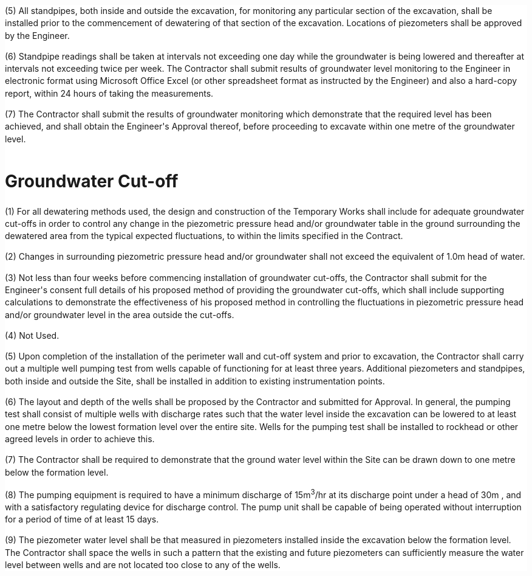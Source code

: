 (5) All standpipes, both inside and outside the excavation,  for monitoring any particular section of the excavation,  shall be installed prior to the commencement of  dewatering of that section of the excavation.   Locations of piezometers shall be approved by the  Engineer.  

(6) Standpipe readings shall be taken at intervals not  exceeding one day while the groundwater is being  lowered and thereafter at intervals not exceeding twice  per week.  The Contractor shall submit results of  groundwater level monitoring to the Engineer in  electronic format using Microsoft Office Excel (or other  spreadsheet format as instructed by the Engineer) and  also a hard-copy report, within 24 hours of taking the  measurements.  

(7) The Contractor shall submit the results of groundwater  monitoring which demonstrate that the required level  has been achieved, and shall obtain the Engineer's  Approval thereof, before proceeding to excavate within  one metre of the groundwater level.  

# Groundwater  Cut-off  

(1) For all dewatering methods used, the design and  construction of the Temporary Works shall include for  adequate groundwater cut-offs in order to control any  change in the piezometric pressure head and/or  groundwater table in the ground surrounding the  dewatered area from the typical expected fluctuations,  to within the limits specified in the Contract.  

(2) Changes in surrounding piezometric pressure head  and/or groundwater shall not exceed the equivalent of  1.0m head of water.  

(3) Not less than four weeks before commencing  installation of groundwater cut-offs, the Contractor  shall submit for the Engineer's consent full details of  his proposed method of providing the groundwater  cut-offs, which shall include supporting calculations to  demonstrate the effectiveness of his proposed method  in controlling the fluctuations in piezometric pressure  head and/or groundwater level in the area outside the  cut-offs.  

(4) Not Used.  

(5) Upon completion of the installation of the perimeter  wall and cut-off system and prior to excavation, the  Contractor shall carry out a multiple well pumping test  from wells capable of functioning for at least three  years.  Additional piezometers and standpipes, both  inside and outside the Site, shall be installed in  addition to existing instrumentation points.  

(6) The layout and depth of the wells shall be proposed by  the Contractor and submitted for Approval.  In  general, the pumping test shall consist of multiple  wells with discharge rates such that the water level  inside the excavation can be lowered to at least one  metre below the lowest formation level over the entire  site.  Wells for the pumping test shall be installed to  rockhead or other agreed levels in order to achieve  this.  

(7) The Contractor shall be required to demonstrate that  the ground water level within the Site can be drawn  down to one metre below the formation level.  

(8) The pumping equipment is required to have a  minimum discharge of   $15\mathsf{m}^{3}/\mathsf{h r}$   at its discharge point  under a head of   $30\mathsf{m}$  , and with a satisfactory  regulating device for discharge control.  The pump  unit shall be capable of being operated without  interruption for a period of time of at least 15 days.  

(9) The piezometer water level shall be that measured in  piezometers installed inside the excavation below the  formation level.  The Contractor shall space the wells  in such a pattern that the existing and future  piezometers can sufficiently measure the water level  between wells and are not located too close to any of  the wells.  
